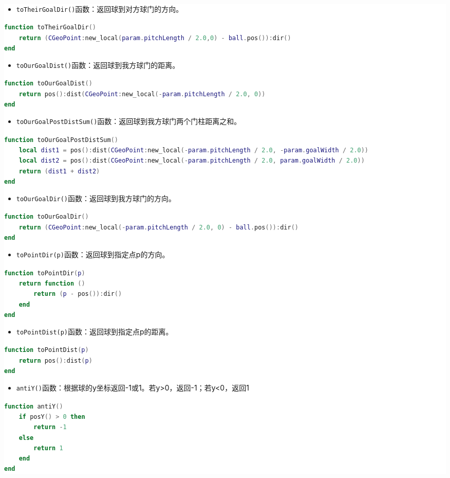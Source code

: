* `toTheirGoalDir()`函数：返回球到对方球门的方向。
```lua
function toTheirGoalDir()
	return (CGeoPoint:new_local(param.pitchLength / 2.0,0) - ball.pos()):dir()
end
```

* `toOurGoalDist()`函数：返回球到我方球门的距离。
```lua
function toOurGoalDist()
	return pos():dist(CGeoPoint:new_local(-param.pitchLength / 2.0, 0))
end
```

* `toOurGoalPostDistSum()`函数：返回球到我方球门两个门柱距离之和。
```lua
function toOurGoalPostDistSum()
	local dist1 = pos():dist(CGeoPoint:new_local(-param.pitchLength / 2.0, -param.goalWidth / 2.0))
	local dist2 = pos():dist(CGeoPoint:new_local(-param.pitchLength / 2.0, param.goalWidth / 2.0))
    return (dist1 + dist2)
end
```

* `toOurGoalDir()`函数：返回球到我方球门的方向。
```lua
function toOurGoalDir()
	return (CGeoPoint:new_local(-param.pitchLength / 2.0, 0) - ball.pos()):dir()
end
```

* `toPointDir(p)`函数：返回球到指定点p的方向。
```lua
function toPointDir(p)
	return function ()
		return (p - pos()):dir()
	end
end
```

* `toPointDist(p)`函数：返回球到指定点p的距离。
```lua
function toPointDist(p)
	return pos():dist(p)
end
```

* `antiY()`函数：根据球的y坐标返回-1或1。若y>0，返回-1；若y<0，返回1
```lua
function antiY()
	if posY() > 0 then
		return -1
	else
		return 1
	end
end
```
